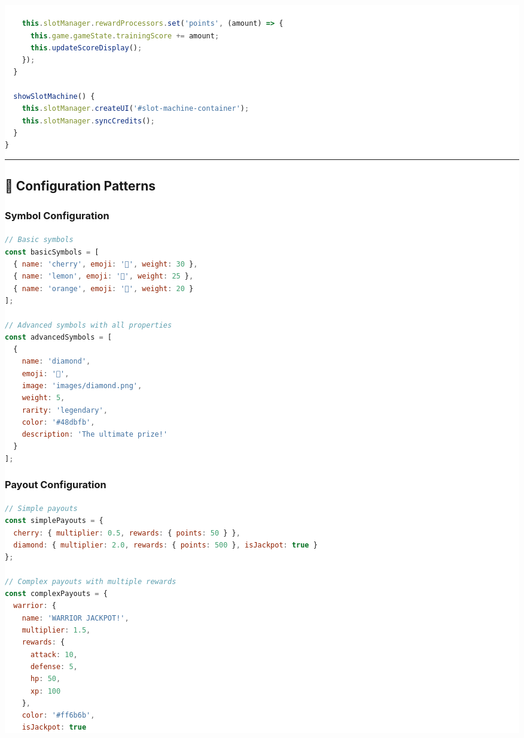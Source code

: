 ```javascript

    this.slotManager.rewardProcessors.set('points', (amount) => {
      this.game.gameState.trainingScore += amount;
      this.updateScoreDisplay();
    });
  }

  showSlotMachine() {
    this.slotManager.createUI('#slot-machine-container');
    this.slotManager.syncCredits();
  }
}
```

---

## 🎯 **Configuration Patterns**

### **Symbol Configuration**

```javascript
// Basic symbols
const basicSymbols = [
  { name: 'cherry', emoji: '🍒', weight: 30 },
  { name: 'lemon', emoji: '🍋', weight: 25 },
  { name: 'orange', emoji: '🍊', weight: 20 }
];

// Advanced symbols with all properties
const advancedSymbols = [
  {
    name: 'diamond',
    emoji: '💎',
    image: 'images/diamond.png',
    weight: 5,
    rarity: 'legendary',
    color: '#48dbfb',
    description: 'The ultimate prize!'
  }
];
```

### **Payout Configuration**

```javascript
// Simple payouts
const simplePayouts = {
  cherry: { multiplier: 0.5, rewards: { points: 50 } },
  diamond: { multiplier: 2.0, rewards: { points: 500 }, isJackpot: true }
};

// Complex payouts with multiple rewards
const complexPayouts = {
  warrior: {
    name: 'WARRIOR JACKPOT!',
    multiplier: 1.5,
    rewards: {
      attack: 10,
      defense: 5,
      hp: 50,
      xp: 100
    },
    color: '#ff6b6b',
    isJackpot: true
```